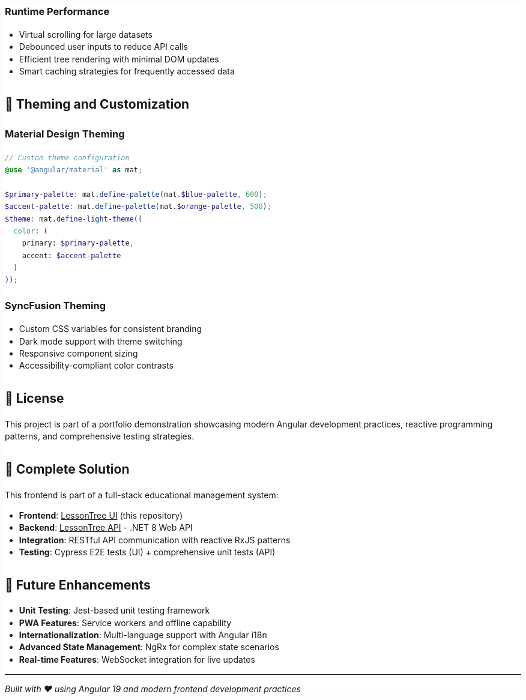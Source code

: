 ### Runtime Performance
- Virtual scrolling for large datasets
- Debounced user inputs to reduce API calls
- Efficient tree rendering with minimal DOM updates
- Smart caching strategies for frequently accessed data

## 🎨 Theming and Customization

### Material Design Theming
```scss
// Custom theme configuration
@use '@angular/material' as mat;

$primary-palette: mat.define-palette(mat.$blue-palette, 600);
$accent-palette: mat.define-palette(mat.$orange-palette, 500);
$theme: mat.define-light-theme((
  color: (
    primary: $primary-palette,
    accent: $accent-palette
  )
));
```

### SyncFusion Theming
- Custom CSS variables for consistent branding
- Dark mode support with theme switching
- Responsive component sizing
- Accessibility-compliant color contrasts

## 📝 License

This project is part of a portfolio demonstration showcasing modern Angular development practices, reactive programming patterns, and comprehensive testing strategies.

## 🔗 Complete Solution

This frontend is part of a full-stack educational management system:

- **Frontend**: [LessonTree UI](https://github.com/stevewash123/LessonTree.UI) (this repository)
- **Backend**: [LessonTree API](https://github.com/stevewash123/LessonTree.API) - .NET 8 Web API
- **Integration**: RESTful API communication with reactive RxJS patterns
- **Testing**: Cypress E2E tests (UI) + comprehensive unit tests (API)

## 🎯 Future Enhancements

- **Unit Testing**: Jest-based unit testing framework
- **PWA Features**: Service workers and offline capability
- **Internationalization**: Multi-language support with Angular i18n
- **Advanced State Management**: NgRx for complex state scenarios
- **Real-time Features**: WebSocket integration for live updates

---

*Built with ❤️ using Angular 19 and modern frontend development practices*
